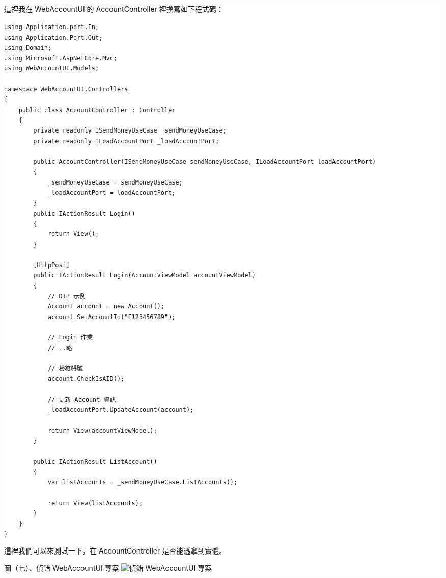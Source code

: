 這裡我在 WebAccountUI 的 AccountController 裡撰寫如下程式碼：

    using Application.port.In;
    using Application.Port.Out;
    using Domain;
    using Microsoft.AspNetCore.Mvc;
    using WebAccountUI.Models;

    namespace WebAccountUI.Controllers
    {
        public class AccountController : Controller
        {
            private readonly ISendMoneyUseCase _sendMoneyUseCase;
            private readonly ILoadAccountPort _loadAccountPort;

            public AccountController(ISendMoneyUseCase sendMoneyUseCase, ILoadAccountPort loadAccountPort)
            {
                _sendMoneyUseCase = sendMoneyUseCase;
                _loadAccountPort = loadAccountPort;
            }
            public IActionResult Login()
            {
                return View();
            }

            [HttpPost]
            public IActionResult Login(AccountViewModel accountViewModel)
            {
                // DIP 示例
                Account account = new Account();
                account.SetAccountId("F123456789");

                // Login 作業
                // ..略

                // 檢核帳號
                account.CheckIsAID();
                
                // 更新 Account 資訊
                _loadAccountPort.UpdateAccount(account);

                return View(accountViewModel);
            }

            public IActionResult ListAccount()
            {
                var listAccounts = _sendMoneyUseCase.ListAccounts();

                return View(listAccounts);
            }
        }
    }


這裡我們可以來測試一下，在 AccountController 是否能透拿到實體。

圖（七）、偵錯 WebAccountUI 專案
![偵錯 WebAccountUI 專案](https://i.imgur.com/FDm69hj.jpg)
